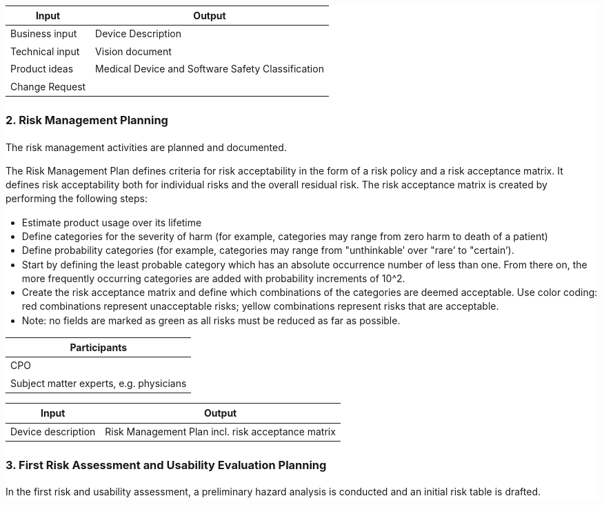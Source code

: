 | Input           | Output                                            |
|-----------------|---------------------------------------------------|
| Business input  | Device Description                                |
| Technical input | Vision document                                   |
| Product ideas   | Medical Device and Software Safety Classification |
| Change Request  |                                                   |

### 2. Risk Management Planning

The risk management activities are planned and documented.

The Risk Management Plan defines criteria for risk acceptability in the form of a risk policy and a risk
acceptance matrix. It defines risk acceptability both for individual risks and the overall residual risk. The
risk acceptance matrix is created by performing the following steps:

* Estimate product usage over its lifetime
* Define categories for the severity of harm (for example, categories may range from zero harm to death of a
  patient)
* Define probability categories (for example, categories may range from "unthinkable’ over "rare’ to
  "certain’).
* Start by defining the least probable category which has an absolute occurrence number of less than one. From
  there on, the more frequently occurring categories are added with probability increments of 10^2.
* Create the risk acceptance matrix and define which combinations of the categories are deemed acceptable. Use
  color coding: red combinations represent unacceptable risks; yellow combinations represent risks that are
  acceptable.
* Note: no fields are marked as green as all risks must be reduced as far as possible.


| Participants                            |
|-----------------------------------------|
| CPO                                     |
| Subject matter experts, e.g. physicians |

| Input              | Output                                            |
|--------------------|---------------------------------------------------|
| Device description | Risk Management Plan incl. risk acceptance matrix |

### 3. First Risk Assessment and Usability Evaluation Planning

In the first risk and usability assessment, a preliminary hazard analysis is conducted and an initial risk
table is drafted.
